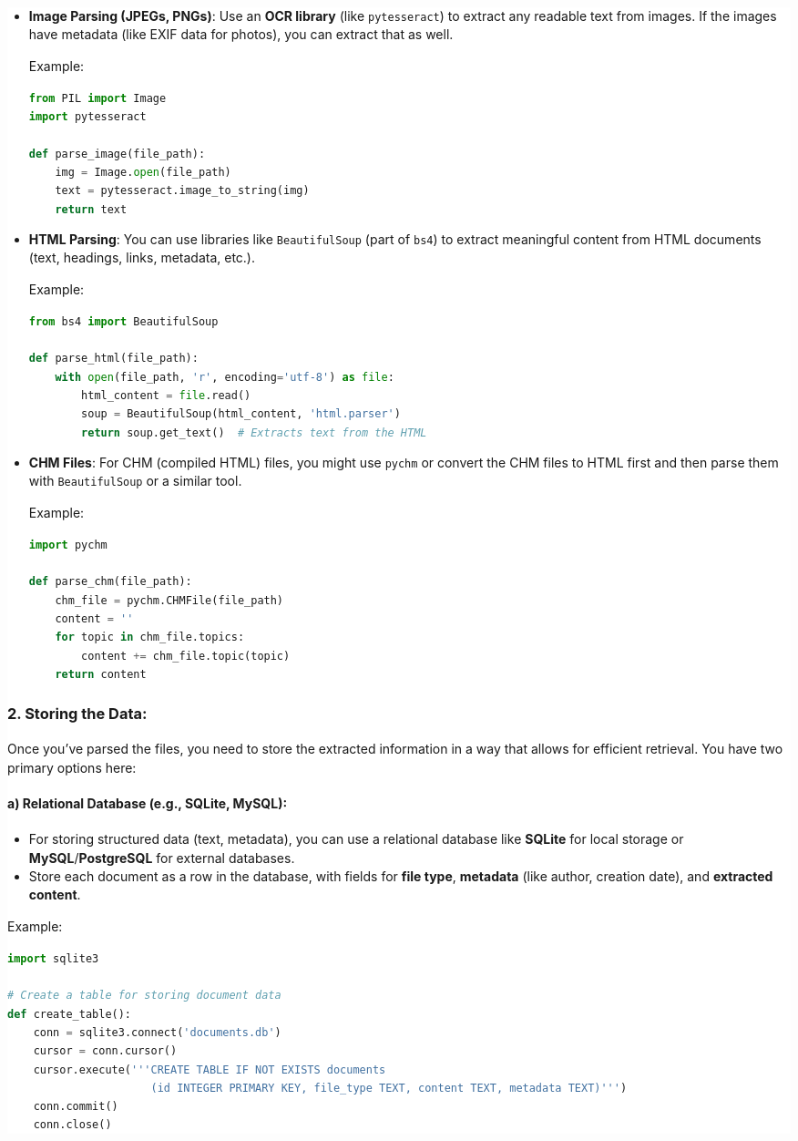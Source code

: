 - **Image Parsing (JPEGs, PNGs)**: Use an **OCR library** (like `pytesseract`) to extract any readable text from images. If the images have metadata (like EXIF data for photos), you can extract that as well.
  
  Example:
  ```python
  from PIL import Image
  import pytesseract

  def parse_image(file_path):
      img = Image.open(file_path)
      text = pytesseract.image_to_string(img)
      return text
  ```

- **HTML Parsing**: You can use libraries like `BeautifulSoup` (part of `bs4`) to extract meaningful content from HTML documents (text, headings, links, metadata, etc.).
  
  Example:
  ```python
  from bs4 import BeautifulSoup

  def parse_html(file_path):
      with open(file_path, 'r', encoding='utf-8') as file:
          html_content = file.read()
          soup = BeautifulSoup(html_content, 'html.parser')
          return soup.get_text()  # Extracts text from the HTML
  ```

- **CHM Files**: For CHM (compiled HTML) files, you might use `pychm` or convert the CHM files to HTML first and then parse them with `BeautifulSoup` or a similar tool.

  Example:
  ```python
  import pychm

  def parse_chm(file_path):
      chm_file = pychm.CHMFile(file_path)
      content = ''
      for topic in chm_file.topics:
          content += chm_file.topic(topic)
      return content
  ```

### 2. **Storing the Data**:
Once you’ve parsed the files, you need to store the extracted information in a way that allows for efficient retrieval. You have two primary options here:

#### a) **Relational Database (e.g., SQLite, MySQL)**:
   - For storing structured data (text, metadata), you can use a relational database like **SQLite** for local storage or **MySQL**/**PostgreSQL** for external databases.
   - Store each document as a row in the database, with fields for **file type**, **metadata** (like author, creation date), and **extracted content**.
   
   Example:
   ```python
   import sqlite3

   # Create a table for storing document data
   def create_table():
       conn = sqlite3.connect('documents.db')
       cursor = conn.cursor()
       cursor.execute('''CREATE TABLE IF NOT EXISTS documents
                         (id INTEGER PRIMARY KEY, file_type TEXT, content TEXT, metadata TEXT)''')
       conn.commit()
       conn.close()

   ```